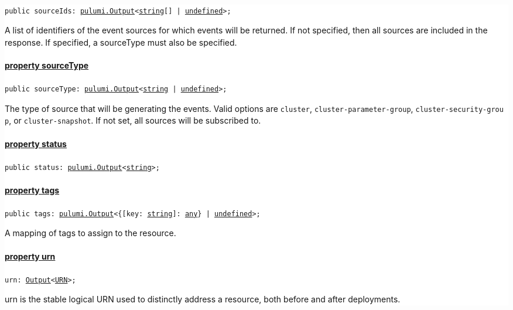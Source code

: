 <pre class="highlight"><code><span class='kd'>public </span>sourceIds: <a href='/docs/reference/pkg/nodejs/pulumi/pulumi/#Output'>pulumi.Output</a>&lt;<span class='kd'><a href='https://developer.mozilla.org/en-US/docs/Web/JavaScript/Reference/Global_Objects/String'>string</a></span>[] | <span class='kd'><a href='https://developer.mozilla.org/en-US/docs/Web/JavaScript/Reference/Global_Objects/undefined'>undefined</a></span>&gt;;</code></pre>

A list of identifiers of the event sources for which events will be returned. If not specified, then all sources are included in the response. If specified, a sourceType must also be specified.

<h4 class="pdoc-member-header" id="EventSubscription-sourceType">
<a class="pdoc-child-name" href="https://github.com/pulumi/pulumi-aws/blob/{{< param git_sha >}}/sdk/nodejs/redshift/eventSubscription.ts#L108">property <b>sourceType</b></a>
</h4>

<pre class="highlight"><code><span class='kd'>public </span>sourceType: <a href='/docs/reference/pkg/nodejs/pulumi/pulumi/#Output'>pulumi.Output</a>&lt;<span class='kd'><a href='https://developer.mozilla.org/en-US/docs/Web/JavaScript/Reference/Global_Objects/String'>string</a></span> | <span class='kd'><a href='https://developer.mozilla.org/en-US/docs/Web/JavaScript/Reference/Global_Objects/undefined'>undefined</a></span>&gt;;</code></pre>

The type of source that will be generating the events. Valid options are `cluster`, `cluster-parameter-group`, `cluster-security-group`, or `cluster-snapshot`. If not set, all sources will be subscribed to.

<h4 class="pdoc-member-header" id="EventSubscription-status">
<a class="pdoc-child-name" href="https://github.com/pulumi/pulumi-aws/blob/{{< param git_sha >}}/sdk/nodejs/redshift/eventSubscription.ts#L109">property <b>status</b></a>
</h4>

<pre class="highlight"><code><span class='kd'>public </span>status: <a href='/docs/reference/pkg/nodejs/pulumi/pulumi/#Output'>pulumi.Output</a>&lt;<span class='kd'><a href='https://developer.mozilla.org/en-US/docs/Web/JavaScript/Reference/Global_Objects/String'>string</a></span>&gt;;</code></pre>
<h4 class="pdoc-member-header" id="EventSubscription-tags">
<a class="pdoc-child-name" href="https://github.com/pulumi/pulumi-aws/blob/{{< param git_sha >}}/sdk/nodejs/redshift/eventSubscription.ts#L113">property <b>tags</b></a>
</h4>

<pre class="highlight"><code><span class='kd'>public </span>tags: <a href='/docs/reference/pkg/nodejs/pulumi/pulumi/#Output'>pulumi.Output</a>&lt;{[key: <span class='kd'><a href='https://developer.mozilla.org/en-US/docs/Web/JavaScript/Reference/Global_Objects/String'>string</a></span>]: <span class='kd'><a href='https://www.typescriptlang.org/docs/handbook/basic-types.html#any'>any</a></span>} | <span class='kd'><a href='https://developer.mozilla.org/en-US/docs/Web/JavaScript/Reference/Global_Objects/undefined'>undefined</a></span>&gt;;</code></pre>

A mapping of tags to assign to the resource.

<h4 class="pdoc-member-header" id="EventSubscription-urn">
<a class="pdoc-child-name" href="https://github.com/pulumi/pulumi-aws/blob/{{< param git_sha >}}/sdk/nodejs/redshift/eventSubscription.ts#L52">property <b>urn</b></a>
</h4>

<pre class="highlight"><code><span class='kd'></span>urn: <a href='/docs/reference/pkg/nodejs/pulumi/pulumi/#Output'>Output</a>&lt;<a href='/docs/reference/pkg/nodejs/pulumi/pulumi/#URN'>URN</a>&gt;;</code></pre>

urn is the stable logical URN used to distinctly address a resource, both before and after
deployments.
